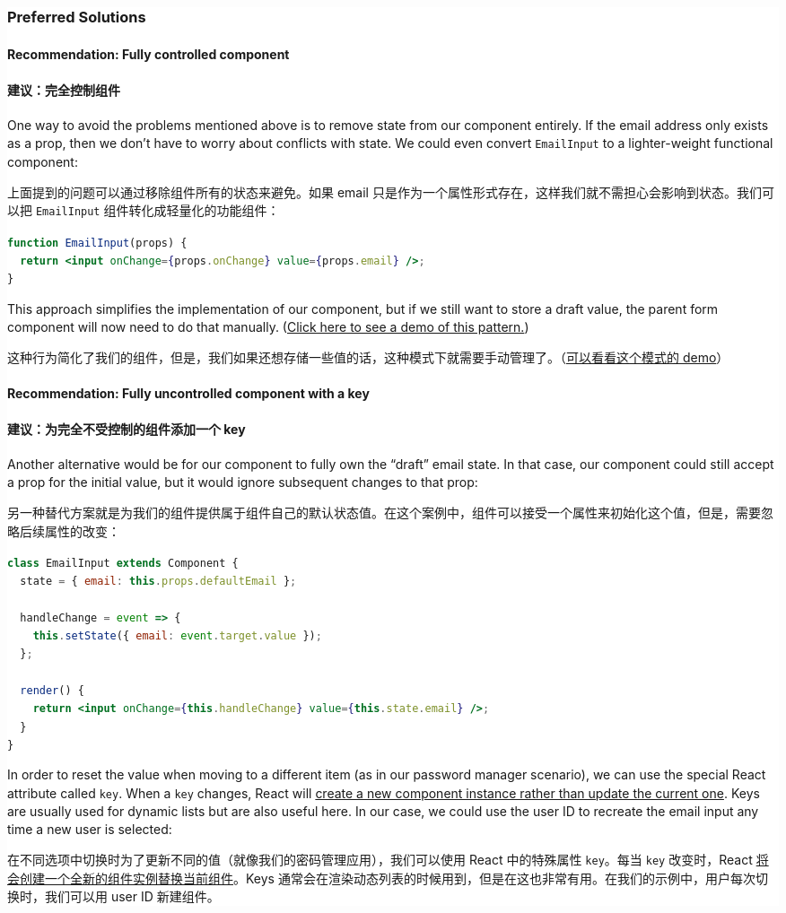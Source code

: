 ### Preferred Solutions

#### Recommendation: Fully controlled component

#### 建议：完全控制组件

One way to avoid the problems mentioned above is to remove state from our component entirely. If the email address only exists as a prop, then we don’t have to worry about conflicts with state. We could even convert ```EmailInput``` to a lighter-weight functional component:

上面提到的问题可以通过移除组件所有的状态来避免。如果 email 只是作为一个属性形式存在，这样我们就不需担心会影响到状态。我们可以把 ```EmailInput``` 组件转化成轻量化的功能组件：

```jsx
function EmailInput(props) {
  return <input onChange={props.onChange} value={props.email} />;
}
```

This approach simplifies the implementation of our component, but if we still want to store a draft value, the parent form component will now need to do that manually. ([Click here to see a demo of this pattern.](https://codesandbox.io/s/7154w1l551))

这种行为简化了我们的组件，但是，我们如果还想存储一些值的话，这种模式下就需要手动管理了。（[可以看看这个模式的 demo](https://codesandbox.io/s/7154w1l551)）

#### Recommendation: Fully uncontrolled component with a key

#### 建议：为完全不受控制的组件添加一个 key

Another alternative would be for our component to fully own the “draft” email state. In that case, our component could still accept a prop for the initial value, but it would ignore subsequent changes to that prop:

另一种替代方案就是为我们的组件提供属于组件自己的默认状态值。在这个案例中，组件可以接受一个属性来初始化这个值，但是，需要忽略后续属性的改变：

```jsx
class EmailInput extends Component {
  state = { email: this.props.defaultEmail };

  handleChange = event => {
    this.setState({ email: event.target.value });
  };

  render() {
    return <input onChange={this.handleChange} value={this.state.email} />;
  }
}
```

In order to reset the value when moving to a different item (as in our password manager scenario), we can use the special React attribute called ```key```. When a ```key``` changes, React will [create a new component instance rather than update the current one](https://reactjs.org/docs/reconciliation.html#keys). Keys are usually used for dynamic lists but are also useful here. In our case, we could use the user ID to recreate the email input any time a new user is selected:

在不同选项中切换时为了更新不同的值（就像我们的密码管理应用），我们可以使用 React 中的特殊属性 ```key```。每当 ```key``` 改变时，React [将会创建一个全新的组件实例替换当前组件](https://reactjs.org/docs/reconciliation.html#keys)。Keys 通常会在渲染动态列表的时候用到，但是在这也非常有用。在我们的示例中，用户每次切换时，我们可以用 user ID 新建组件。
